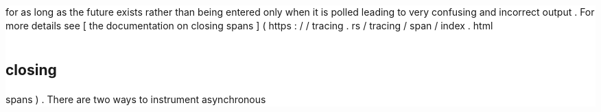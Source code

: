 for
as
long
as
the
future
exists
rather
than
being
entered
only
when
it
is
polled
leading
to
very
confusing
and
incorrect
output
.
For
more
details
see
[
the
documentation
on
closing
spans
]
(
https
:
/
/
tracing
.
rs
/
tracing
/
span
/
index
.
html
#
closing
-
spans
)
.
There
are
two
ways
to
instrument
asynchronous